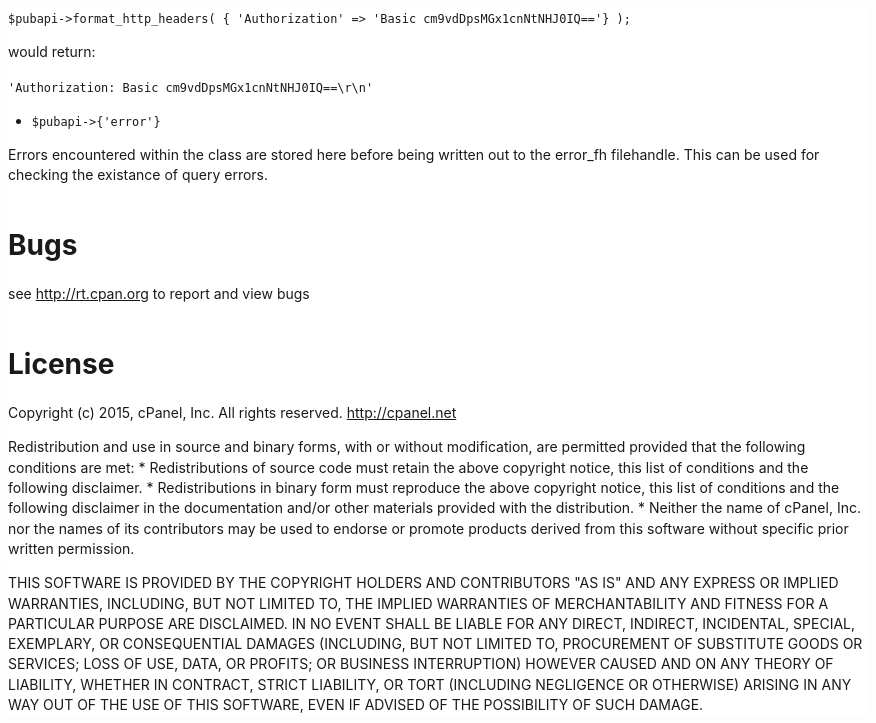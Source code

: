     $pubapi->format_http_headers( { 'Authorization' => 'Basic cm9vdDpsMGx1cnNtNHJ0IQ=='} );

would return:

    'Authorization: Basic cm9vdDpsMGx1cnNtNHJ0IQ==\r\n'

- `$pubapi->{'error'}`

Errors encountered within the class are stored here before being written out to the error\_fh filehandle.  This can be used for checking the existance of query errors.

# Bugs

see http://rt.cpan.org to report and view bugs

# License

Copyright (c) 2015, cPanel, Inc.
All rights reserved.
http://cpanel.net

Redistribution and use in source and binary forms, with or without
modification, are permitted provided that the following conditions are met:
     \* Redistributions of source code must retain the above copyright
       notice, this list of conditions and the following disclaimer.
     \* Redistributions in binary form must reproduce the above copyright
       notice, this list of conditions and the following disclaimer in the
       documentation and/or other materials provided with the distribution.
     \* Neither the name of cPanel, Inc. nor the
       names of its contributors may be used to endorse or promote products
       derived from this software without specific prior written permission.

THIS SOFTWARE IS PROVIDED BY THE COPYRIGHT HOLDERS AND CONTRIBUTORS "AS IS" AND
ANY EXPRESS OR IMPLIED WARRANTIES, INCLUDING, BUT NOT LIMITED TO, THE IMPLIED
WARRANTIES OF MERCHANTABILITY AND FITNESS FOR A PARTICULAR PURPOSE ARE
DISCLAIMED. IN NO EVENT SHALL  BE LIABLE FOR ANY
DIRECT, INDIRECT, INCIDENTAL, SPECIAL, EXEMPLARY, OR CONSEQUENTIAL DAMAGES
(INCLUDING, BUT NOT LIMITED TO, PROCUREMENT OF SUBSTITUTE GOODS OR SERVICES;
LOSS OF USE, DATA, OR PROFITS; OR BUSINESS INTERRUPTION) HOWEVER CAUSED AND
ON ANY THEORY OF LIABILITY, WHETHER IN CONTRACT, STRICT LIABILITY, OR TORT
(INCLUDING NEGLIGENCE OR OTHERWISE) ARISING IN ANY WAY OUT OF THE USE OF THIS
SOFTWARE, EVEN IF ADVISED OF THE POSSIBILITY OF SUCH DAMAGE.
